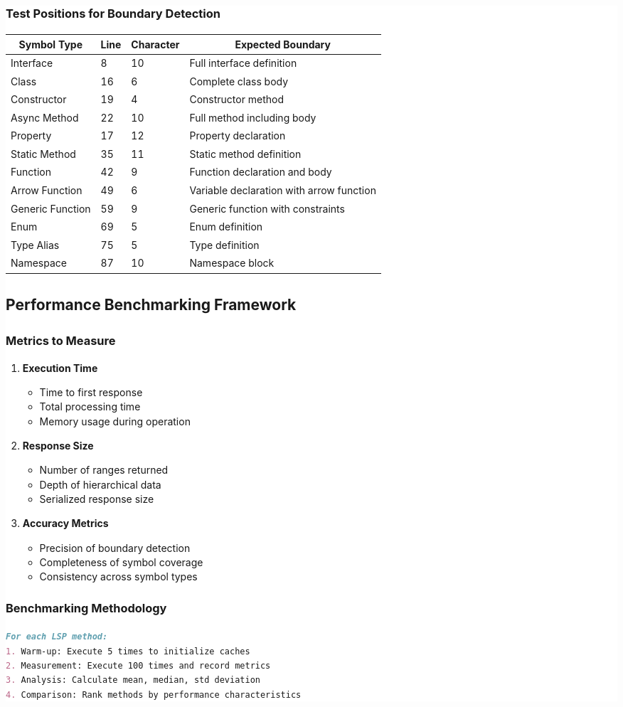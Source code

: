 ### Test Positions for Boundary Detection

| Symbol Type | Line | Character | Expected Boundary |
|-------------|------|-----------|-------------------|
| Interface | 8 | 10 | Full interface definition |
| Class | 16 | 6 | Complete class body |
| Constructor | 19 | 4 | Constructor method |
| Async Method | 22 | 10 | Full method including body |
| Property | 17 | 12 | Property declaration |
| Static Method | 35 | 11 | Static method definition |
| Function | 42 | 9 | Function declaration and body |
| Arrow Function | 49 | 6 | Variable declaration with arrow function |
| Generic Function | 59 | 9 | Generic function with constraints |
| Enum | 69 | 5 | Enum definition |
| Type Alias | 75 | 5 | Type definition |
| Namespace | 87 | 10 | Namespace block |

## Performance Benchmarking Framework

### Metrics to Measure

1. **Execution Time**
   - Time to first response
   - Total processing time
   - Memory usage during operation

2. **Response Size**
   - Number of ranges returned
   - Depth of hierarchical data
   - Serialized response size

3. **Accuracy Metrics**
   - Precision of boundary detection
   - Completeness of symbol coverage
   - Consistency across symbol types

### Benchmarking Methodology

```markdown
For each LSP method:
1. Warm-up: Execute 5 times to initialize caches
2. Measurement: Execute 100 times and record metrics
3. Analysis: Calculate mean, median, std deviation
4. Comparison: Rank methods by performance characteristics
```
